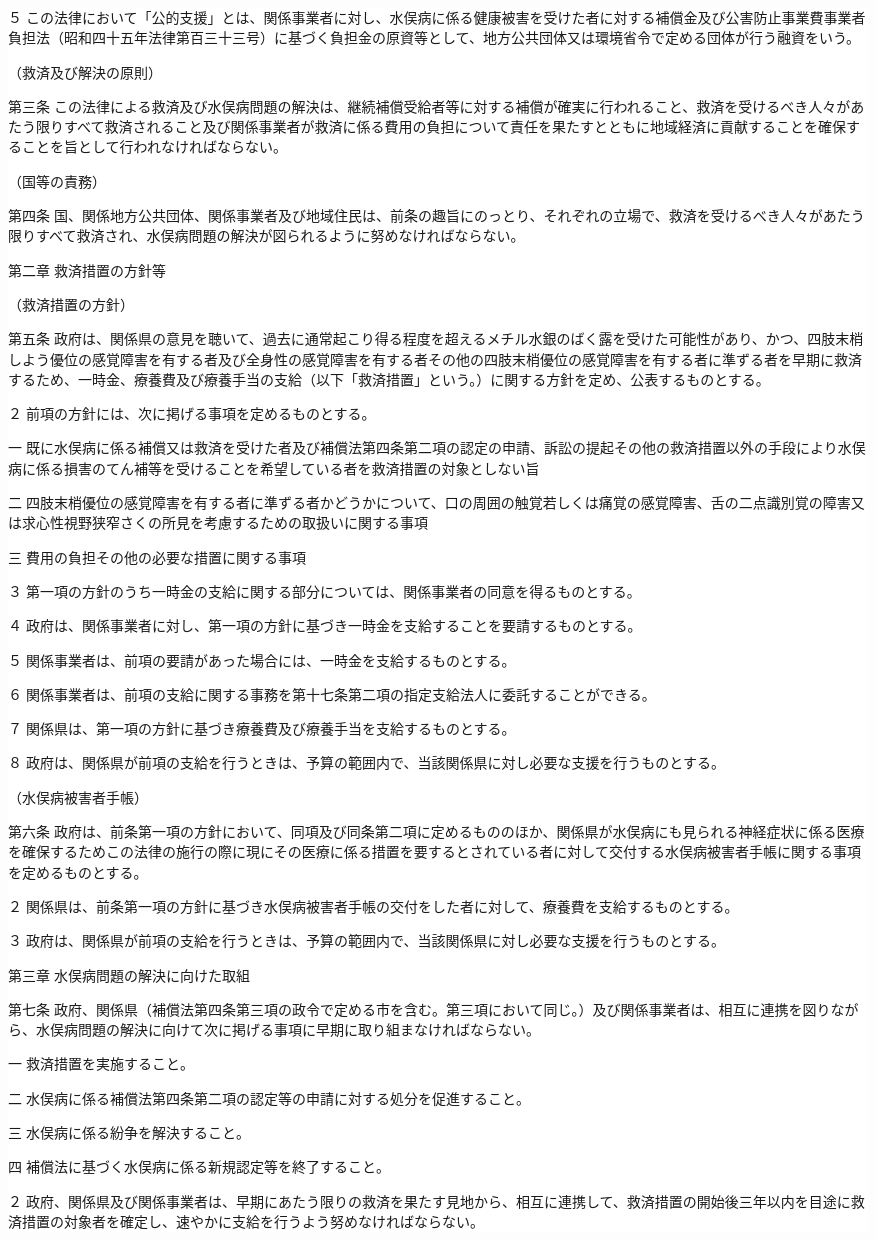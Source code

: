 ５ この法律において「公的支援」とは、関係事業者に対し、水俣病に係る健康被害を受けた者に対する補償金及び公害防止事業費事業者負担法（昭和四十五年法律第百三十三号）に基づく負担金の原資等として、地方公共団体又は環境省令で定める団体が行う融資をいう。

（救済及び解決の原則）

第三条 この法律による救済及び水俣病問題の解決は、継続補償受給者等に対する補償が確実に行われること、救済を受けるべき人々があたう限りすべて救済されること及び関係事業者が救済に係る費用の負担について責任を果たすとともに地域経済に貢献することを確保することを旨として行われなければならない。

（国等の責務）

第四条 国、関係地方公共団体、関係事業者及び地域住民は、前条の趣旨にのっとり、それぞれの立場で、救済を受けるべき人々があたう限りすべて救済され、水俣病問題の解決が図られるように努めなければならない。

第二章 救済措置の方針等

（救済措置の方針）

第五条 政府は、関係県の意見を聴いて、過去に通常起こり得る程度を超えるメチル水銀のばく露を受けた可能性があり、かつ、四肢末梢しよう優位の感覚障害を有する者及び全身性の感覚障害を有する者その他の四肢末梢優位の感覚障害を有する者に準ずる者を早期に救済するため、一時金、療養費及び療養手当の支給（以下「救済措置」という。）に関する方針を定め、公表するものとする。

２ 前項の方針には、次に掲げる事項を定めるものとする。

一 既に水俣病に係る補償又は救済を受けた者及び補償法第四条第二項の認定の申請、訴訟の提起その他の救済措置以外の手段により水俣病に係る損害のてん補等を受けることを希望している者を救済措置の対象としない旨

二 四肢末梢優位の感覚障害を有する者に準ずる者かどうかについて、口の周囲の触覚若しくは痛覚の感覚障害、舌の二点識別覚の障害又は求心性視野狭窄さくの所見を考慮するための取扱いに関する事項

三 費用の負担その他の必要な措置に関する事項

３ 第一項の方針のうち一時金の支給に関する部分については、関係事業者の同意を得るものとする。

４ 政府は、関係事業者に対し、第一項の方針に基づき一時金を支給することを要請するものとする。

５ 関係事業者は、前項の要請があった場合には、一時金を支給するものとする。

６ 関係事業者は、前項の支給に関する事務を第十七条第二項の指定支給法人に委託することができる。

７ 関係県は、第一項の方針に基づき療養費及び療養手当を支給するものとする。

８ 政府は、関係県が前項の支給を行うときは、予算の範囲内で、当該関係県に対し必要な支援を行うものとする。

（水俣病被害者手帳）

第六条 政府は、前条第一項の方針において、同項及び同条第二項に定めるもののほか、関係県が水俣病にも見られる神経症状に係る医療を確保するためこの法律の施行の際に現にその医療に係る措置を要するとされている者に対して交付する水俣病被害者手帳に関する事項を定めるものとする。

２ 関係県は、前条第一項の方針に基づき水俣病被害者手帳の交付をした者に対して、療養費を支給するものとする。

３ 政府は、関係県が前項の支給を行うときは、予算の範囲内で、当該関係県に対し必要な支援を行うものとする。

第三章 水俣病問題の解決に向けた取組

第七条 政府、関係県（補償法第四条第三項の政令で定める市を含む。第三項において同じ。）及び関係事業者は、相互に連携を図りながら、水俣病問題の解決に向けて次に掲げる事項に早期に取り組まなければならない。

一 救済措置を実施すること。

二 水俣病に係る補償法第四条第二項の認定等の申請に対する処分を促進すること。

三 水俣病に係る紛争を解決すること。

四 補償法に基づく水俣病に係る新規認定等を終了すること。

２ 政府、関係県及び関係事業者は、早期にあたう限りの救済を果たす見地から、相互に連携して、救済措置の開始後三年以内を目途に救済措置の対象者を確定し、速やかに支給を行うよう努めなければならない。
